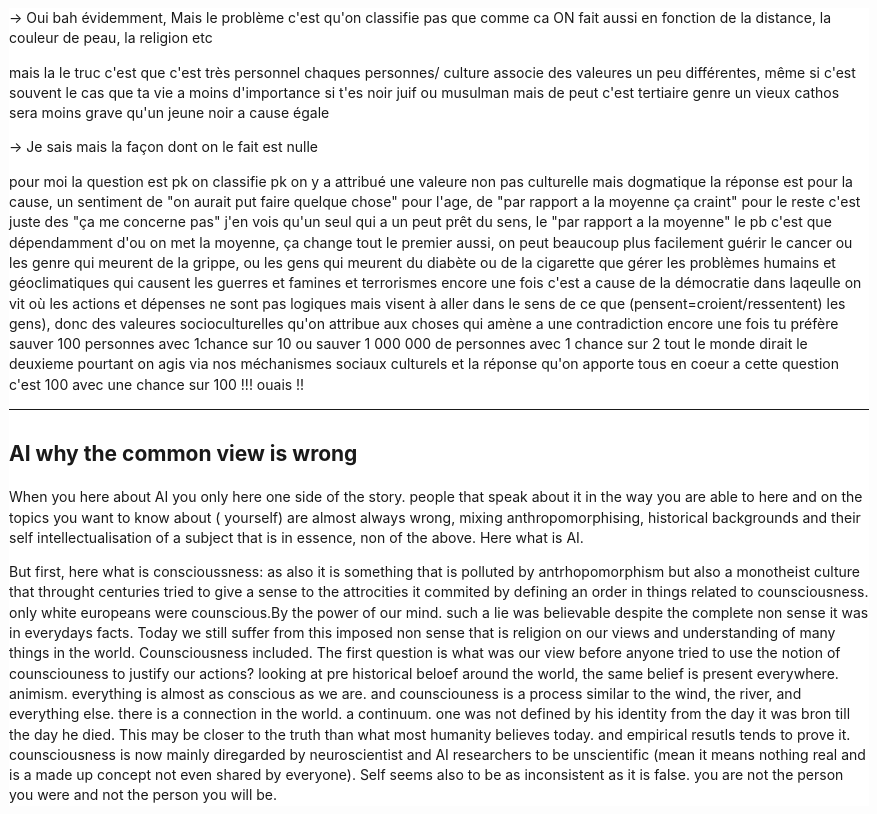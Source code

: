 -> Oui bah évidemment, Mais le problème c'est qu'on classifie pas que comme ca
ON fait aussi en fonction de la distance, la couleur de peau, la religion etc

mais la le truc c'est que c'est très personnel
chaques personnes/ culture associe des valeures un peu différentes, même si c'est souvent le cas que ta vie a moins d'importance si t'es noir juif ou musulman
mais de peut
c'est tertiaire
genre un vieux cathos sera moins grave qu'un jeune noir a cause égale

-> Je sais mais la façon dont on le fait est nulle

pour moi
la question est
pk on classifie
pk on y a attribué une valeure non pas culturelle mais dogmatique
la réponse est pour la cause, un sentiment de "on aurait put faire quelque chose"
pour l'age, de "par rapport a la moyenne ça craint"
pour le reste c'est juste des "ça me concerne pas"
j'en vois qu'un seul qui a un peut prêt du sens, le "par rapport a la moyenne"
le pb c'est que dépendamment d'ou on met la moyenne, ça change tout
le premier aussi, on peut beaucoup plus facilement guérir le cancer ou les genre qui meurent de la grippe, ou les gens qui meurent du diabète ou de la cigarette que gérer les problèmes humains et géoclimatiques qui causent les guerres et famines et terrorismes
encore une fois
c'est a cause de la démocratie dans laqeulle on vit où les actions et dépenses ne sont pas logiques mais visent à aller dans le sens de ce que (pensent=croient/ressentent) les gens), donc des valeures socioculturelles qu'on attribue aux choses
qui amène a une contradiction encore une fois
tu préfère sauver 100 personnes avec 1chance sur 10 ou sauver 1 000 000 de personnes avec 1 chance sur 2
tout le monde dirait le deuxieme
pourtant on agis via nos méchanismes sociaux culturels et la réponse qu'on apporte tous en coeur a cette question c'est 100 avec une chance sur 100 !!! ouais !!

-------- 
## AI why the common view is wrong

When you here about AI you only here one side of the story. people that speak about it in the way you are able to here and on the topics you want to know about ( yourself) are almost always wrong, mixing anthropomorphising, historical backgrounds and their self intellectualisation of a subject that is in essence, non of the above. Here what is AI. 

But first, here what is conscioussness: as also it is something that is polluted by antrhopomorphism but also a monotheist culture that throught centuries tried to give a sense to the attrocities it commited by defining an order in things related to counsciousness. only white europeans were counscious.By the power of our mind. such a lie was believable despite the complete non sense it was in everydays facts. Today we still suffer from this imposed non sense that is religion on our views and understanding of many things in the world. Counsciousness included. The first question is what was our view before anyone tried to use the notion of counsciouness to justify our actions? looking at pre historical beloef around the world, the same belief is present everywhere. animism. everything is almost as conscious as we are. and counsciouness is a process similar to the wind, the river, and everything else. there is a connection in the world. a continuum. one was not defined by his identity from the day it was bron till the day he died. 
This may be closer to the truth than what most humanity believes today. and empirical resutls tends to prove it. counsciousness is now mainly diregarded by neuroscientist and AI researchers to be unscientific (mean it means nothing real and is a made up concept not even shared by everyone). Self seems also to be as inconsistent as it is false. you are not the person you were and not the person you will be.
